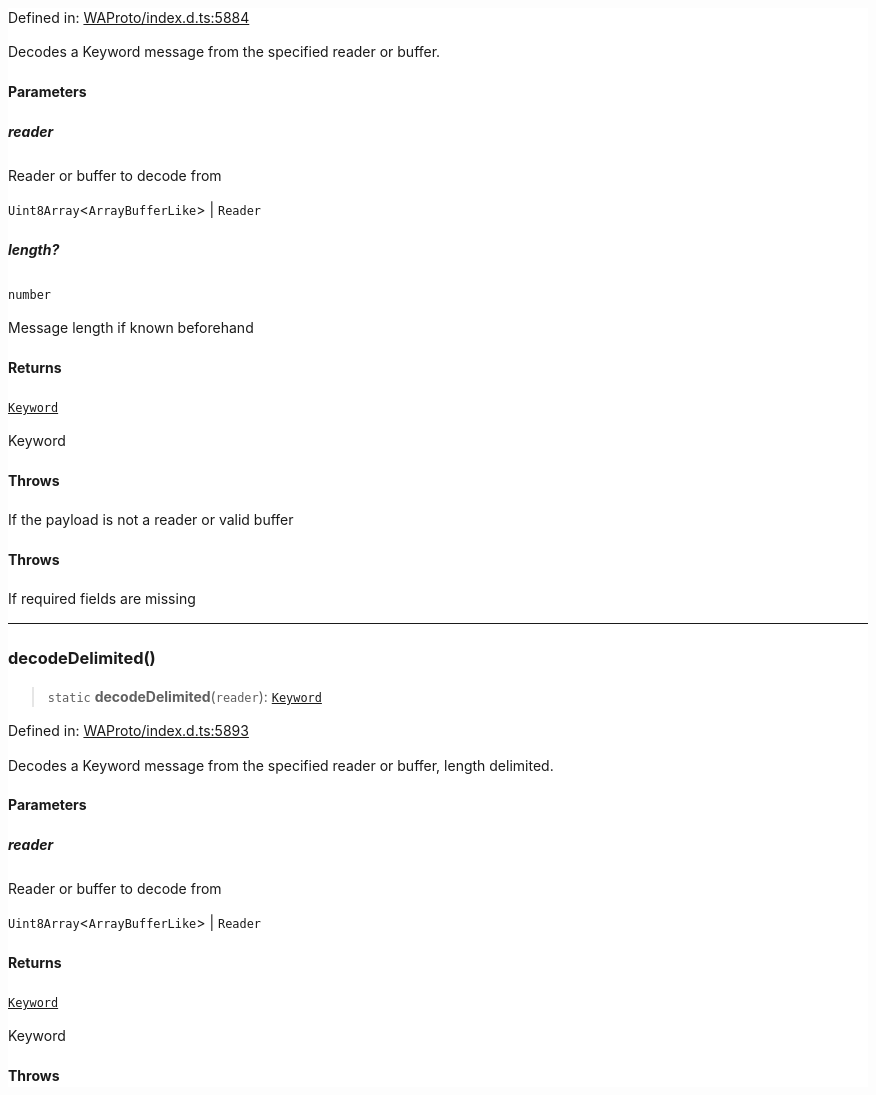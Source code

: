 Defined in: [WAProto/index.d.ts:5884](https://github.com/Fokusdotid/Baileys/blob/c0c23ce3104b65dfcc64246c9ee8a49ef38993b5/WAProto/index.d.ts#L5884)

Decodes a Keyword message from the specified reader or buffer.

#### Parameters

##### reader

Reader or buffer to decode from

`Uint8Array`\<`ArrayBufferLike`\> | `Reader`

##### length?

`number`

Message length if known beforehand

#### Returns

[`Keyword`](Keyword.md)

Keyword

#### Throws

If the payload is not a reader or valid buffer

#### Throws

If required fields are missing

***

### decodeDelimited()

> `static` **decodeDelimited**(`reader`): [`Keyword`](Keyword.md)

Defined in: [WAProto/index.d.ts:5893](https://github.com/Fokusdotid/Baileys/blob/c0c23ce3104b65dfcc64246c9ee8a49ef38993b5/WAProto/index.d.ts#L5893)

Decodes a Keyword message from the specified reader or buffer, length delimited.

#### Parameters

##### reader

Reader or buffer to decode from

`Uint8Array`\<`ArrayBufferLike`\> | `Reader`

#### Returns

[`Keyword`](Keyword.md)

Keyword

#### Throws
